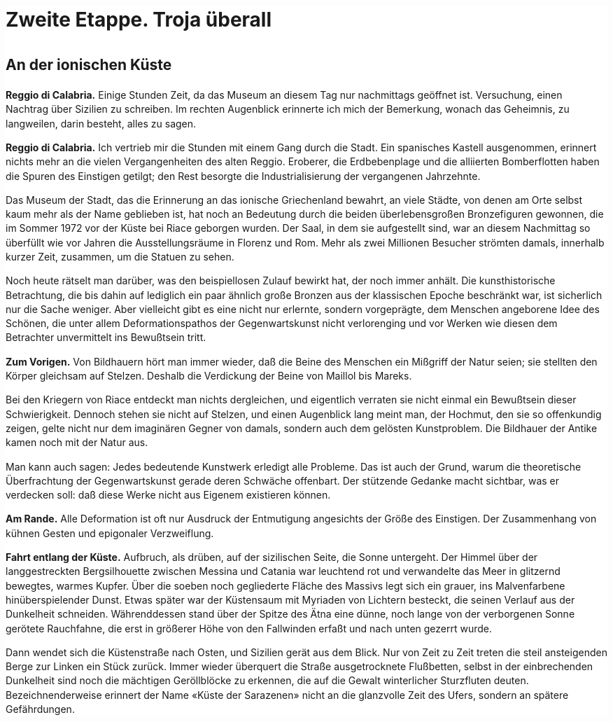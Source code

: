 # Zweite Etappe. Troja überall

## An der ionischen Küste

**Reggio di Calabria.**  Einige Stunden Zeit, da das Museum an diesem Tag nur nachmittags geöffnet ist. Versuchung, einen Nachtrag über Sizilien zu schreiben. Im rechten Augenblick erinnerte ich mich der Bemerkung, wonach das Geheimnis, zu langweilen, darin besteht, alles zu sagen.

**Reggio di Calabria.**  Ich vertrieb mir die Stunden mit einem Gang durch die Stadt. Ein spanisches Kastell ausgenommen, erinnert nichts mehr an die vielen Vergangenheiten des alten Reggio. Eroberer, die Erdbebenplage und die alliierten Bomberflotten haben die Spuren des Einstigen getilgt; den Rest besorgte die Industrialisierung der vergangenen Jahrzehnte.

Das Museum der Stadt, das die Erinnerung an das ionische Griechenland bewahrt, an viele Städte, von denen am Orte selbst kaum mehr als der Name geblieben ist, hat noch an Bedeutung durch die beiden überlebensgroßen Bronzefiguren gewonnen, die im Sommer 1972 vor der Küste bei Riace geborgen wurden. Der Saal, in dem sie aufgestellt sind, war an diesem Nachmittag so überfüllt wie vor Jahren die Ausstellungsräume in Florenz und Rom. Mehr als zwei Millionen Besucher strömten damals, innerhalb kurzer Zeit, zusammen, um die Statuen zu sehen.

Noch heute rätselt man darüber, was den beispiellosen Zulauf bewirkt hat, der noch immer anhält. Die kunsthistorische Betrachtung, die bis dahin auf lediglich ein paar ähnlich große Bronzen aus der klassischen Epoche beschränkt war, ist sicherlich nur die Sache weniger. Aber vielleicht gibt es eine nicht nur erlernte, sondern vorgeprägte, dem Menschen angeborene Idee des Schönen, die unter allem Deformationspathos der Gegenwartskunst nicht verlorenging und vor Werken wie diesen dem Betrachter unvermittelt ins Bewußtsein tritt.

**Zum Vorigen.**  Von Bildhauern hört man immer wieder, daß die Beine des Menschen ein Mißgriff der Natur seien; sie stellten den Körper gleichsam auf Stelzen. Deshalb die Verdickung der Beine von Maillol bis Mareks.

Bei den Kriegern von Riace entdeckt man nichts dergleichen, und eigentlich verraten sie nicht einmal ein Bewußtsein dieser Schwierigkeit. Dennoch stehen sie nicht auf Stelzen, und einen Augenblick lang meint man, der Hochmut, den sie so offenkundig zeigen, gelte nicht nur dem imaginären Gegner von damals, sondern auch dem gelösten Kunstproblem. Die Bildhauer der Antike kamen noch mit der Natur aus.

Man kann auch sagen: Jedes bedeutende Kunstwerk erledigt alle Probleme. Das ist auch der Grund, warum die theoretische Überfrachtung der Gegenwartskunst gerade deren Schwäche offenbart. Der stützende Gedanke macht sichtbar, was er verdecken soll: daß diese Werke nicht aus Eigenem existieren können.

**Am Rande.**  Alle Deformation ist oft nur Ausdruck der Entmutigung angesichts der Größe des Einstigen. Der Zusammenhang von kühnen Gesten und epigonaler Verzweiflung.

**Fahrt entlang der Küste.**  Aufbruch, als drüben, auf der sizilischen Seite, die Sonne untergeht. Der Himmel über der langgestreckten Bergsilhouette zwischen Messina und Catania war leuchtend rot und verwandelte das Meer in glitzernd bewegtes, warmes Kupfer. Über die soeben noch gegliederte Fläche des Massivs legt sich ein grauer, ins Malvenfarbene hinüberspielender Dunst. Etwas später war der Küstensaum mit Myriaden von Lichtern besteckt, die seinen Verlauf aus der Dunkelheit schneiden. Währenddessen stand über der Spitze des Ätna eine dünne, noch lange von der verborgenen Sonne gerötete Rauchfahne, die erst in größerer Höhe von den Fallwinden erfaßt und nach unten gezerrt wurde.

Dann wendet sich die Küstenstraße nach Osten, und Sizilien gerät aus dem Blick. Nur von Zeit zu Zeit treten die steil ansteigenden Berge zur Linken ein Stück zurück. Immer wieder überquert die Straße ausgetrocknete Flußbetten, selbst in der einbrechenden Dunkelheit sind noch die mächtigen Geröllblöcke zu erkennen, die auf die Gewalt winterlicher Sturzfluten deuten. Bezeichnenderweise erinnert der Name «Küste der Sarazenen» nicht an die glanzvolle Zeit des Ufers, sondern an spätere Gefährdungen.
